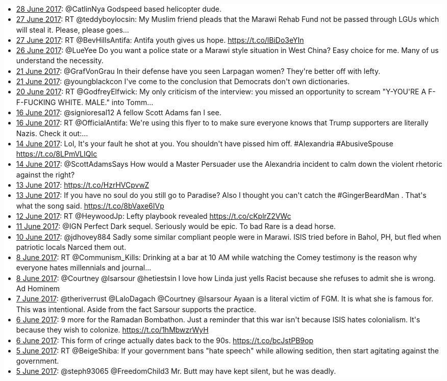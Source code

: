 * [28 June 2017](https://web.archive.org/web/20170628042551/https://twitter.com/1080skibunny/status/879918745392738305): @CatlinNya Godspeed based helicopter dude. 
* [27 June 2017](https://web.archive.org/web/20170627041041/https://twitter.com/1080skibunny/status/879552540744056832): RT @teddyboylocsin: My Muslim friend pleads that the Marawi Rehab Fund not be passed through LGUs which will steal it. Please, please goes… 
* [27 June 2017](https://web.archive.org/web/20170627040847/https://twitter.com/1080skibunny/status/879552062555607045): RT @BevHillsAntifa: Antifa youth gives us hope. https://t.co/lBiDo3eYIn 
* [26 June 2017](https://web.archive.org/web/20170626022109/https://twitter.com/1080skibunny/status/879162587908386819): @LueYee Do you want a police state or a Marawi style situation in West China? Easy choice for me. Many of us understand the necessity. 
* [21 June 2017](https://web.archive.org/web/20170621221914/https://twitter.com/1080skibunny/status/877652156098109440): @GrafVonGrau In their defense have you seen Larpagan women? They're better off with lefty. 
* [21 June 2017](https://web.archive.org/web/20170621163134/https://twitter.com/1080skibunny/status/877564662946054146): @youngblackcon I've come to the conclusion that Democrats don't own dictionaries. 
* [20 June 2017](https://web.archive.org/web/20170620151645/https://twitter.com/1080skibunny/status/877183446820560896): RT @GodfreyElfwick: My only criticism of the interview: you missed an opportunity to scream "Y-YOU'RE A F-F-FUCKING WHITE. MALE." into Tomm… 
* [16 June 2017](https://web.archive.org/web/20170616231634/https://twitter.com/1080skibunny/status/875854645188595714): @signioresal12 A fellow Scott Adams fan I see. 
* [16 June 2017](https://web.archive.org/web/20170616184650/https://twitter.com/1080skibunny/status/875786764568457223): RT @OfficialAntifa: We're using this flyer to to make sure everyone knows that Trump supporters are literally Nazis. Check it out:…  
* [14 June 2017](https://web.archive.org/web/20170614170041/https://twitter.com/1080skibunny/status/875035275306688512): Lol, It's your fault he shot at you. You shouldn't have pissed him off. #Alexandria #AbusiveSpouse https://t.co/8LPmVLIQIc 
* [14 June 2017](https://web.archive.org/web/20170703032249/https://twitter.com/1080skibunny/status/875015747658973184): @ScottAdamsSays  How would a Master Persuader use the Alexandria incident to calm down the violent rhetoric against the right? 
* [13 June 2017](https://web.archive.org/web/20170613221840/https://twitter.com/1080skibunny/status/874752910583889921): https://t.co/HzrHVCpvwZ 
* [13 June 2017](https://web.archive.org/web/20170613163757/https://twitter.com/1080skibunny/status/874667166418841601): If you have no soul do you still go to Paradise? Also I thought you can't catch the #GingerBeardMan . That's what the song said. https://t.co/8bVaxe6IVp 
* [12 June 2017](https://web.archive.org/web/20170612232213/https://twitter.com/1080skibunny/status/874406515603636224): RT @HeywoodJp: Lefty playbook revealed https://t.co/cKplrZ2VWc 
* [11 June 2017](https://web.archive.org/web/20170611191812/https://twitter.com/1080skibunny/status/873982718916407298): @IGN Perfect Dark sequel. Seriously would be epic. To bad Rare is a dead horse. 
* [10 June 2017](https://web.archive.org/web/20170610144701/https://twitter.com/1080skibunny/status/873552085547200512): @jdhovey884 Sadly some similar compliant people were in Marawi. ISIS tried before in Bahol, PH, but fled when patriotic locals Narced them out. 
* [ 8 June 2017](https://web.archive.org/web/20170608170301/https://twitter.com/1080skibunny/status/872861535332421633): RT @Communism_Kills: Drinking at a bar at 10 AM while watching the Comey testimony is the reason why everyone hates millennials and journal… 
* [ 8 June 2017](https://web.archive.org/web/20170608004258/https://twitter.com/1080skibunny/status/872614897670131713): @Courtney @lsarsour @hetiestsin I love how Linda just yells Racist because she refuses to admit she is wrong. Ad Hominem 
* [ 7 June 2017](https://web.archive.org/web/20170607202710/https://twitter.com/1080skibunny/status/872550523488043008): @theriverrust @LaloDagach @Courtney @lsarsour Ayaan is a literal victim of FGM. It is what she is famous for. This was intentional. Aside from the fact Sarsour supports the practice. 
* [ 6 June 2017](https://web.archive.org/web/20170606184052/https://twitter.com/1080skibunny/status/872161384334798848): 9 more for the Ramadan Bombathon. Just a reminder that this war isn't because ISIS hates colonialism. It's because they wish to colonize. https://t.co/1hMbwzrWyH 
* [ 6 June 2017](https://web.archive.org/web/20170606173631/https://twitter.com/1080skibunny/status/872145190131310592): This form of cringe actually dates back to the 90s.  https://t.co/bcJstPB9op 
* [ 5 June 2017](https://web.archive.org/web/20170605213452/https://twitter.com/1080skibunny/status/871842785011404801): RT @BeigeShiba: If your government bans "hate speech" while allowing sedition, then start agitating against the government. 
* [ 5 June 2017](https://web.archive.org/web/20170605204714/https://twitter.com/1080skibunny/status/871830797715689472): @steph93065 @FreedomChild3 Mr.  Butt may have kept silent, but he was deadly. 